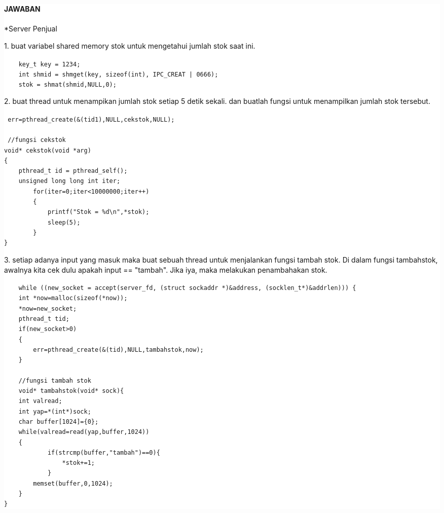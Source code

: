<h4>JAWABAN</h4>
<p>*Server Penjual</p>
<p>1. buat variabel shared memory stok untuk mengetahui jumlah stok saat ini.</p>

```
	key_t key = 1234;
	int shmid = shmget(key, sizeof(int), IPC_CREAT | 0666);
	stok = shmat(shmid,NULL,0);
```

<p>2. buat thread untuk menampikan jumlah stok setiap 5 detik sekali. dan buatlah fungsi untuk menampilkan jumlah stok tersebut.</p>

```
 err=pthread_create(&(tid1),NULL,cekstok,NULL);

 //fungsi cekstok
void* cekstok(void *arg)
{
	pthread_t id = pthread_self();
	unsigned long long int iter;
		for(iter=0;iter<10000000;iter++)
		{
			printf("Stok = %d\n",*stok);
			sleep(5);	
		}
} 

```

<p>3. setiap adanya input yang masuk maka buat sebuah thread untuk menjalankan fungsi tambah stok. Di dalam fungsi tambahstok, awalnya kita cek dulu apakah input == "tambah". Jika iya, maka melakukan penambahakan stok.</p>

```
    while ((new_socket = accept(server_fd, (struct sockaddr *)&address, (socklen_t*)&addrlen))) {
	int *now=malloc(sizeof(*now));
	*now=new_socket;
	pthread_t tid;
	if(new_socket>0)
	{
       	err=pthread_create(&(tid),NULL,tambahstok,now);
	}

	//fungsi tambah stok
	void* tambahstok(void* sock){
	int valread;
	int yap=*(int*)sock;
	char buffer[1024]={0};
	while(valread=read(yap,buffer,1024))
	{
	    	if(strcmp(buffer,"tambah")==0){
				*stok+=1;
	    	}
		memset(buffer,0,1024);
	}
}
```
